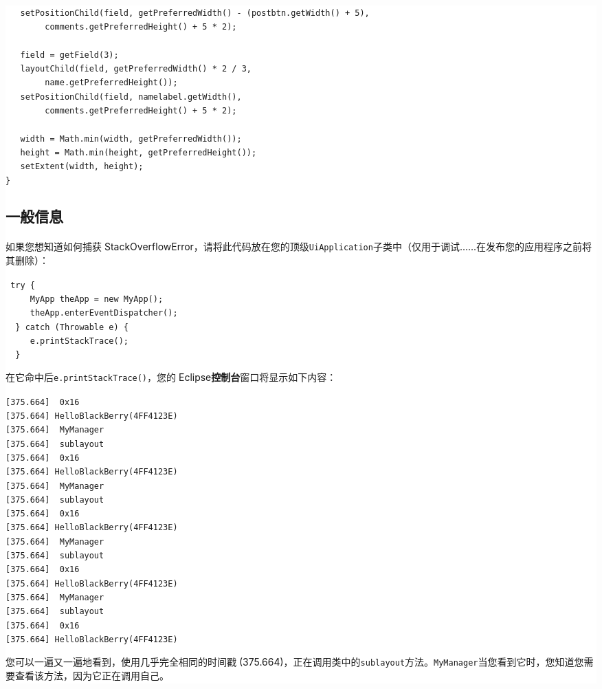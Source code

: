 ```
   setPositionChild(field, getPreferredWidth() - (postbtn.getWidth() + 5),    
        comments.getPreferredHeight() + 5 * 2);    

   field = getField(3);    
   layoutChild(field, getPreferredWidth() * 2 / 3,    
        name.getPreferredHeight());    
   setPositionChild(field, namelabel.getWidth(),    
        comments.getPreferredHeight() + 5 * 2);    

   width = Math.min(width, getPreferredWidth());    
   height = Math.min(height, getPreferredHeight());    
   setExtent(width, height);    
} 
```

## 一般信息

如果您想知道如何捕获 StackOverflowError，请将此代码放在您的顶级`UiApplication`子类中（仅用于调试......在发布您的应用程序之前将其删除）：

```
 try {
     MyApp theApp = new MyApp();       
     theApp.enterEventDispatcher();
  } catch (Throwable e) {
     e.printStackTrace();
  } 
```

在它命中后`e.printStackTrace()`，您的 Eclipse**控制台**窗口将显示如下内容：

```
[375.664]  0x16 
[375.664] HelloBlackBerry(4FF4123E) 
[375.664]  MyManager 
[375.664]  sublayout 
[375.664]  0x16 
[375.664] HelloBlackBerry(4FF4123E) 
[375.664]  MyManager 
[375.664]  sublayout 
[375.664]  0x16 
[375.664] HelloBlackBerry(4FF4123E) 
[375.664]  MyManager 
[375.664]  sublayout 
[375.664]  0x16 
[375.664] HelloBlackBerry(4FF4123E) 
[375.664]  MyManager 
[375.664]  sublayout 
[375.664]  0x16 
[375.664] HelloBlackBerry(4FF4123E) 
```

您可以一遍又一遍地看到，使用几乎完全相同的时间戳 (375.664)，正在调用类中的`sublayout`方法。`MyManager`当您看到它时，您知道您需要查看该方法，因为它正在调用自己。
